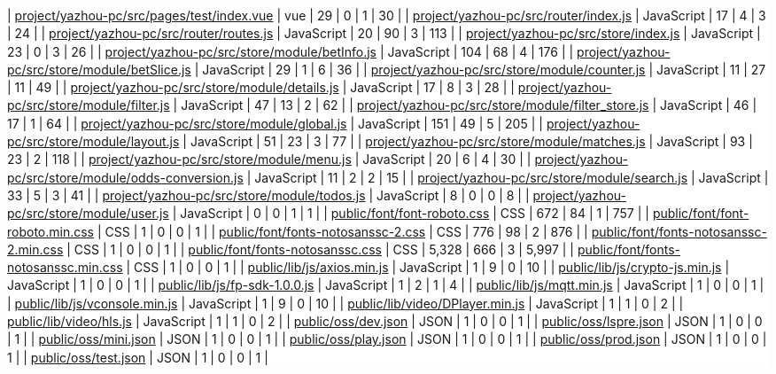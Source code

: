 | [project/yazhou-pc/src/pages/test/index.vue](/project/yazhou-pc/src/pages/test/index.vue) | vue | 29 | 0 | 1 | 30 |
| [project/yazhou-pc/src/router/index.js](/project/yazhou-pc/src/router/index.js) | JavaScript | 17 | 4 | 3 | 24 |
| [project/yazhou-pc/src/router/routes.js](/project/yazhou-pc/src/router/routes.js) | JavaScript | 20 | 90 | 3 | 113 |
| [project/yazhou-pc/src/store/index.js](/project/yazhou-pc/src/store/index.js) | JavaScript | 23 | 0 | 3 | 26 |
| [project/yazhou-pc/src/store/module/betInfo.js](/project/yazhou-pc/src/store/module/betInfo.js) | JavaScript | 104 | 68 | 4 | 176 |
| [project/yazhou-pc/src/store/module/betSlice.js](/project/yazhou-pc/src/store/module/betSlice.js) | JavaScript | 29 | 1 | 6 | 36 |
| [project/yazhou-pc/src/store/module/counter.js](/project/yazhou-pc/src/store/module/counter.js) | JavaScript | 11 | 27 | 11 | 49 |
| [project/yazhou-pc/src/store/module/details.js](/project/yazhou-pc/src/store/module/details.js) | JavaScript | 17 | 8 | 3 | 28 |
| [project/yazhou-pc/src/store/module/filter.js](/project/yazhou-pc/src/store/module/filter.js) | JavaScript | 47 | 13 | 2 | 62 |
| [project/yazhou-pc/src/store/module/filter_store.js](/project/yazhou-pc/src/store/module/filter_store.js) | JavaScript | 46 | 17 | 1 | 64 |
| [project/yazhou-pc/src/store/module/global.js](/project/yazhou-pc/src/store/module/global.js) | JavaScript | 151 | 49 | 5 | 205 |
| [project/yazhou-pc/src/store/module/layout.js](/project/yazhou-pc/src/store/module/layout.js) | JavaScript | 51 | 23 | 3 | 77 |
| [project/yazhou-pc/src/store/module/matches.js](/project/yazhou-pc/src/store/module/matches.js) | JavaScript | 93 | 23 | 2 | 118 |
| [project/yazhou-pc/src/store/module/menu.js](/project/yazhou-pc/src/store/module/menu.js) | JavaScript | 20 | 6 | 4 | 30 |
| [project/yazhou-pc/src/store/module/odds-conversion.js](/project/yazhou-pc/src/store/module/odds-conversion.js) | JavaScript | 11 | 2 | 2 | 15 |
| [project/yazhou-pc/src/store/module/search.js](/project/yazhou-pc/src/store/module/search.js) | JavaScript | 33 | 5 | 3 | 41 |
| [project/yazhou-pc/src/store/module/todos.js](/project/yazhou-pc/src/store/module/todos.js) | JavaScript | 8 | 0 | 0 | 8 |
| [project/yazhou-pc/src/store/module/user.js](/project/yazhou-pc/src/store/module/user.js) | JavaScript | 0 | 0 | 1 | 1 |
| [public/font/font-roboto.css](/public/font/font-roboto.css) | CSS | 672 | 84 | 1 | 757 |
| [public/font/font-roboto.min.css](/public/font/font-roboto.min.css) | CSS | 1 | 0 | 0 | 1 |
| [public/font/fonts-notosanssc-2.css](/public/font/fonts-notosanssc-2.css) | CSS | 776 | 98 | 2 | 876 |
| [public/font/fonts-notosanssc-2.min.css](/public/font/fonts-notosanssc-2.min.css) | CSS | 1 | 0 | 0 | 1 |
| [public/font/fonts-notosanssc.css](/public/font/fonts-notosanssc.css) | CSS | 5,328 | 666 | 3 | 5,997 |
| [public/font/fonts-notosanssc.min.css](/public/font/fonts-notosanssc.min.css) | CSS | 1 | 0 | 0 | 1 |
| [public/lib/js/axios.min.js](/public/lib/js/axios.min.js) | JavaScript | 1 | 9 | 0 | 10 |
| [public/lib/js/crypto-js.min.js](/public/lib/js/crypto-js.min.js) | JavaScript | 1 | 0 | 0 | 1 |
| [public/lib/js/fp-sdk-1.0.0.js](/public/lib/js/fp-sdk-1.0.0.js) | JavaScript | 1 | 2 | 1 | 4 |
| [public/lib/js/mqtt.min.js](/public/lib/js/mqtt.min.js) | JavaScript | 1 | 0 | 0 | 1 |
| [public/lib/js/vconsole.min.js](/public/lib/js/vconsole.min.js) | JavaScript | 1 | 9 | 0 | 10 |
| [public/lib/video/DPlayer.min.js](/public/lib/video/DPlayer.min.js) | JavaScript | 1 | 1 | 0 | 2 |
| [public/lib/video/hls.js](/public/lib/video/hls.js) | JavaScript | 1 | 1 | 0 | 2 |
| [public/oss/dev.json](/public/oss/dev.json) | JSON | 1 | 0 | 0 | 1 |
| [public/oss/lspre.json](/public/oss/lspre.json) | JSON | 1 | 0 | 0 | 1 |
| [public/oss/mini.json](/public/oss/mini.json) | JSON | 1 | 0 | 0 | 1 |
| [public/oss/play.json](/public/oss/play.json) | JSON | 1 | 0 | 0 | 1 |
| [public/oss/prod.json](/public/oss/prod.json) | JSON | 1 | 0 | 0 | 1 |
| [public/oss/test.json](/public/oss/test.json) | JSON | 1 | 0 | 0 | 1 |